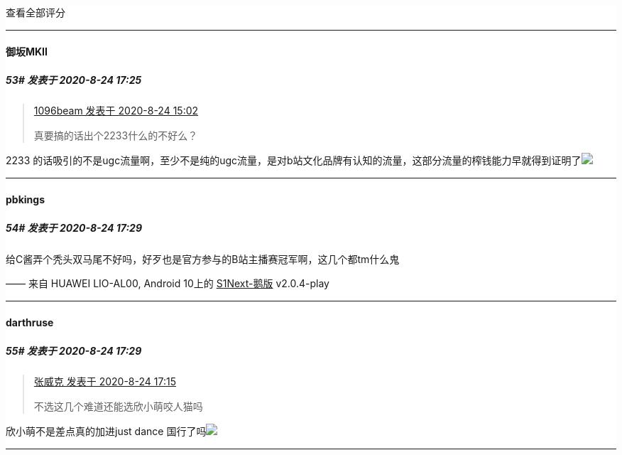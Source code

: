 

查看全部评分






*****

####  御坂MKII  
##### 53#       发表于 2020-8-24 17:25



<blockquote><a href="httphttps://bbs.saraba1st.com/2b/forum.php?mod=redirect&amp;goto=findpost&amp;pid=48535266&amp;ptid=1956310" target="_blank">1096beam 发表于 2020-8-24 15:02</a>

真要搞的话出个2233什么的不好么？</blockquote>
2233 的话吸引的不是ugc流量啊，至少不是纯的ugc流量，是对b站文化品牌有认知的流量，这部分流量的榨钱能力早就得到证明了<img src="https://static.saraba1st.com/image/smiley/face2017/066.png" referrerpolicy="no-referrer">







*****

####  pbkings  
##### 54#       发表于 2020-8-24 17:29




给C酱弄个秃头双马尾不好吗，好歹也是官方参与的B站主播赛冠军啊，这几个都tm什么鬼

—— 来自 HUAWEI LIO-AL00, Android 10上的 [S1Next-鹅版](https://github.com/ykrank/S1-Next/releases) v2.0.4-play







*****

####  darthruse  
##### 55#       发表于 2020-8-24 17:29



<blockquote><a href="httphttps://bbs.saraba1st.com/2b/forum.php?mod=redirect&amp;goto=findpost&amp;pid=48536644&amp;ptid=1956310" target="_blank">张威克 发表于 2020-8-24 17:15</a>

不选这几个难道还能选欣小萌咬人猫吗</blockquote>
欣小萌不是差点真的加进just dance 国行了吗<img src="https://static.saraba1st.com/image/smiley/face2017/068.png" referrerpolicy="no-referrer">







*****

